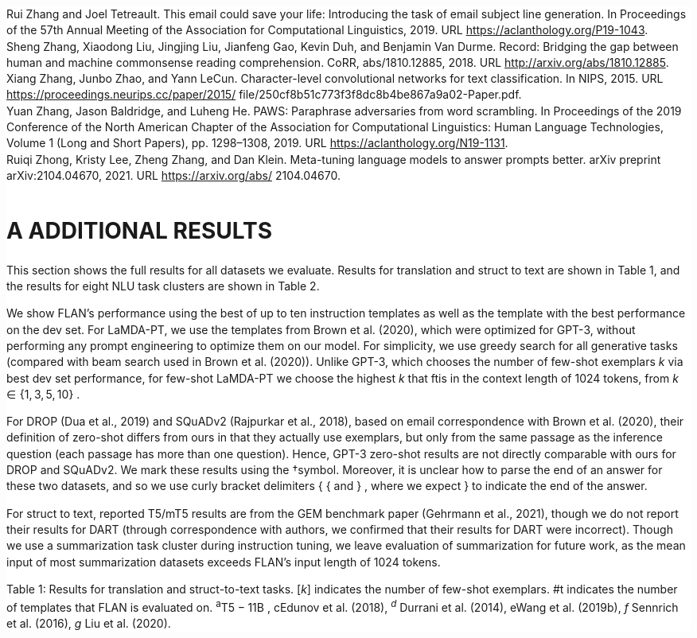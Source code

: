Rui Zhang and Joel Tetreault. This email could save your life: Introducing the task of email subject line generation. In Proceedings of the 57th Annual Meeting of the Association for Computational Linguistics, 2019. URL https://aclanthology.org/P19-1043.   
Sheng Zhang, Xiaodong Liu, Jingjing Liu, Jianfeng Gao, Kevin Duh, and Benjamin Van Durme. Record: Bridging the gap between human and machine commonsense reading comprehension. CoRR, abs/1810.12885, 2018. URL http://arxiv.org/abs/1810.12885.   
Xiang Zhang, Junbo Zhao, and Yann LeCun. Character-level convolutional networks for text classification. In NIPS, 2015. URL https://proceedings.neurips.cc/paper/2015/ file/250cf8b51c773f3f8dc8b4be867a9a02-Paper.pdf.   
Yuan Zhang, Jason Baldridge, and Luheng He. PAWS: Paraphrase adversaries from word scrambling. In Proceedings of the 2019 Conference of the North American Chapter of the Association for Computational Linguistics: Human Language Technologies, Volume 1 (Long and Short Papers), pp. 1298–1308, 2019. URL https://aclanthology.org/N19-1131.   
Ruiqi Zhong, Kristy Lee, Zheng Zhang, and Dan Klein. Meta-tuning language models to answer prompts better. arXiv preprint arXiv:2104.04670, 2021. URL https://arxiv.org/abs/ 2104.04670.  

# A ADDITIONAL RESULTS  

This section shows the full results for all datasets we evaluate. Results for translation and struct to text are shown in Table 1, and the results for eight NLU task clusters are shown in Table 2.  

We show FLAN’s performance using the best of up to ten instruction templates as well as the template with the best performance on the dev set. For LaMDA-PT, we use the templates from Brown et al. (2020), which were optimized for GPT-3, without performing any prompt engineering to optimize them on our model. For simplicity, we use greedy search for all generative tasks (compared with beam search used in Brown et al. (2020)). Unlike GPT-3, which chooses the number of few-shot exemplars $k$ via best dev set performance, for few-shot LaMDA-PT we choose the highest $k$ that ftis in the context length of 1024 tokens, from $k\in\{1,3,5,10\}$ .  

For DROP (Dua et al., 2019) and SQuADv2 (Rajpurkar et al., 2018), based on email correspondence with Brown et al. (2020), their definition of zero-shot differs from ours in that they actually use exemplars, but only from the same passage as the inference question (each passage has more than one question). Hence, GPT-3 zero-shot results are not directly comparable with ours for DROP and SQuADv2. We mark these results using the †symbol. Moreover, it is unclear how to parse the end of an answer for these two datasets, and so we use curly bracket delimiters $\{$ { and $\}$ , where we expect } to indicate the end of the answer.  

For struct to text, reported $\mathrm{T}5/\mathrm{mT}5$ results are from the GEM benchmark paper (Gehrmann et al., 2021), though we do not report their results for DART (through correspondence with authors, we confirmed that their results for DART were incorrect). Though we use a summarization task cluster during instruction tuning, we leave evaluation of summarization for future work, as the mean input of most summarization datasets exceeds FLAN’s input length of 1024 tokens.  

Table 1: Results for translation and struct-to-text tasks. $[k]$ indicates the number of few-shot exemplars. #t indicates the number of templates that FLAN is evaluated on. $\mathrm{^{a}T5-11B}$ , cEdunov et al. (2018), $^d$ Durrani et al. (2014), eWang et al. (2019b), $f$ Sennrich et al. (2016), $g$ Liu et al. (2020).   

